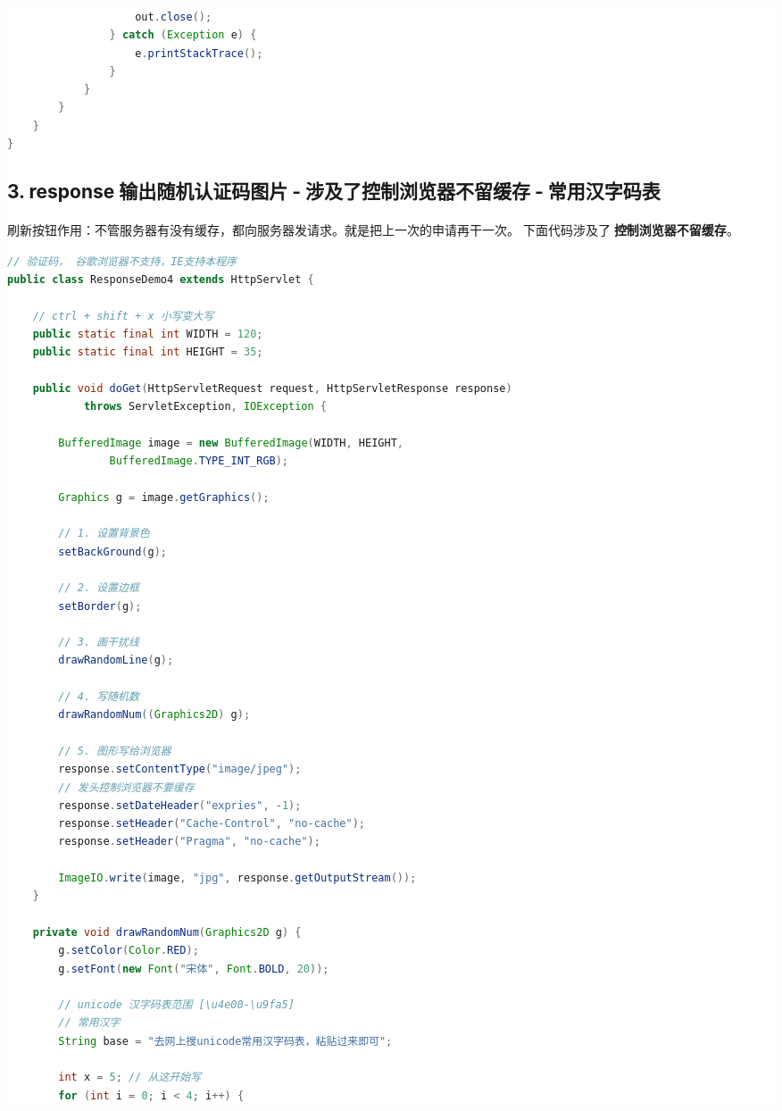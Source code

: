 ```java
					out.close();
				} catch (Exception e) {
					e.printStackTrace();
				}
			}
		}
	}
}
```

## 3. response 输出随机认证码图片 - 涉及了控制浏览器不留缓存 - 常用汉字码表
刷新按钮作用：不管服务器有没有缓存，都向服务器发请求。就是把上一次的申请再干一次。
下面代码涉及了 **控制浏览器不留缓存**。

```java
// 验证码， 谷歌浏览器不支持，IE支持本程序
public class ResponseDemo4 extends HttpServlet {

	// ctrl + shift + x 小写变大写
	public static final int WIDTH = 120;
	public static final int HEIGHT = 35;

	public void doGet(HttpServletRequest request, HttpServletResponse response)
			throws ServletException, IOException {

		BufferedImage image = new BufferedImage(WIDTH, HEIGHT,
				BufferedImage.TYPE_INT_RGB);

		Graphics g = image.getGraphics();

		// 1. 设置背景色
		setBackGround(g);

		// 2. 设置边框
		setBorder(g);

		// 3. 画干扰线
		drawRandomLine(g);

		// 4. 写随机数
		drawRandomNum((Graphics2D) g);

		// 5. 图形写给浏览器
		response.setContentType("image/jpeg");
		// 发头控制浏览器不要缓存
		response.setDateHeader("expries", -1);
		response.setHeader("Cache-Control", "no-cache");
		response.setHeader("Pragma", "no-cache");

		ImageIO.write(image, "jpg", response.getOutputStream());
	}

	private void drawRandomNum(Graphics2D g) {
		g.setColor(Color.RED);
		g.setFont(new Font("宋体", Font.BOLD, 20));

		// unicode 汉字码表范围 [\u4e00-\u9fa5]
		// 常用汉字
		String base = "去网上搜unicode常用汉字码表，粘贴过来即可";

		int x = 5; // 从这开始写
		for (int i = 0; i < 4; i++) {

```